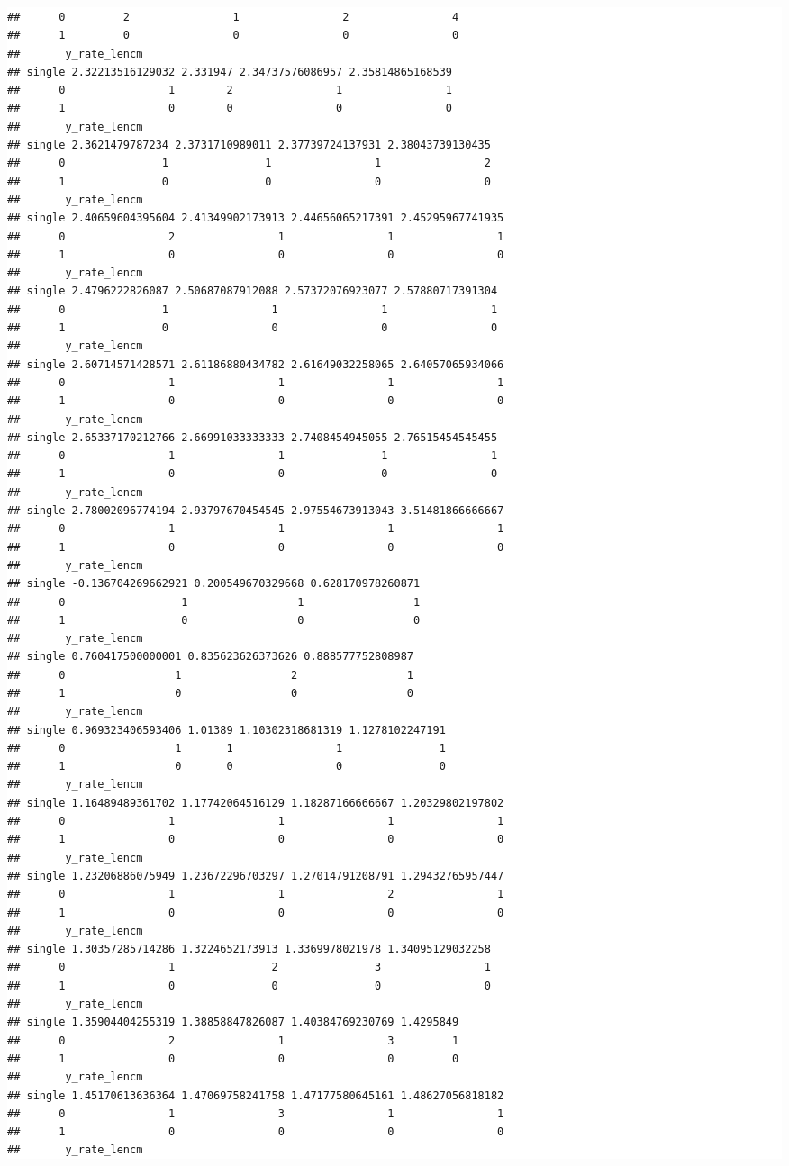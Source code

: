 ```
##      0         2                1                2                4
##      1         0                0                0                0
##       y_rate_lencm
## single 2.32213516129032 2.331947 2.34737576086957 2.35814865168539
##      0                1        2                1                1
##      1                0        0                0                0
##       y_rate_lencm
## single 2.3621479787234 2.3731710989011 2.37739724137931 2.38043739130435
##      0               1               1                1                2
##      1               0               0                0                0
##       y_rate_lencm
## single 2.40659604395604 2.41349902173913 2.44656065217391 2.45295967741935
##      0                2                1                1                1
##      1                0                0                0                0
##       y_rate_lencm
## single 2.4796222826087 2.50687087912088 2.57372076923077 2.57880717391304
##      0               1                1                1                1
##      1               0                0                0                0
##       y_rate_lencm
## single 2.60714571428571 2.61186880434782 2.61649032258065 2.64057065934066
##      0                1                1                1                1
##      1                0                0                0                0
##       y_rate_lencm
## single 2.65337170212766 2.66991033333333 2.7408454945055 2.76515454545455
##      0                1                1               1                1
##      1                0                0               0                0
##       y_rate_lencm
## single 2.78002096774194 2.93797670454545 2.97554673913043 3.51481866666667
##      0                1                1                1                1
##      1                0                0                0                0
##       y_rate_lencm
## single -0.136704269662921 0.200549670329668 0.628170978260871
##      0                  1                 1                 1
##      1                  0                 0                 0
##       y_rate_lencm
## single 0.760417500000001 0.835623626373626 0.888577752808987
##      0                 1                 2                 1
##      1                 0                 0                 0
##       y_rate_lencm
## single 0.969323406593406 1.01389 1.10302318681319 1.1278102247191
##      0                 1       1                1               1
##      1                 0       0                0               0
##       y_rate_lencm
## single 1.16489489361702 1.17742064516129 1.18287166666667 1.20329802197802
##      0                1                1                1                1
##      1                0                0                0                0
##       y_rate_lencm
## single 1.23206886075949 1.23672296703297 1.27014791208791 1.29432765957447
##      0                1                1                2                1
##      1                0                0                0                0
##       y_rate_lencm
## single 1.30357285714286 1.3224652173913 1.3369978021978 1.34095129032258
##      0                1               2               3                1
##      1                0               0               0                0
##       y_rate_lencm
## single 1.35904404255319 1.38858847826087 1.40384769230769 1.4295849
##      0                2                1                3         1
##      1                0                0                0         0
##       y_rate_lencm
## single 1.45170613636364 1.47069758241758 1.47177580645161 1.48627056818182
##      0                1                3                1                1
##      1                0                0                0                0
##       y_rate_lencm
```